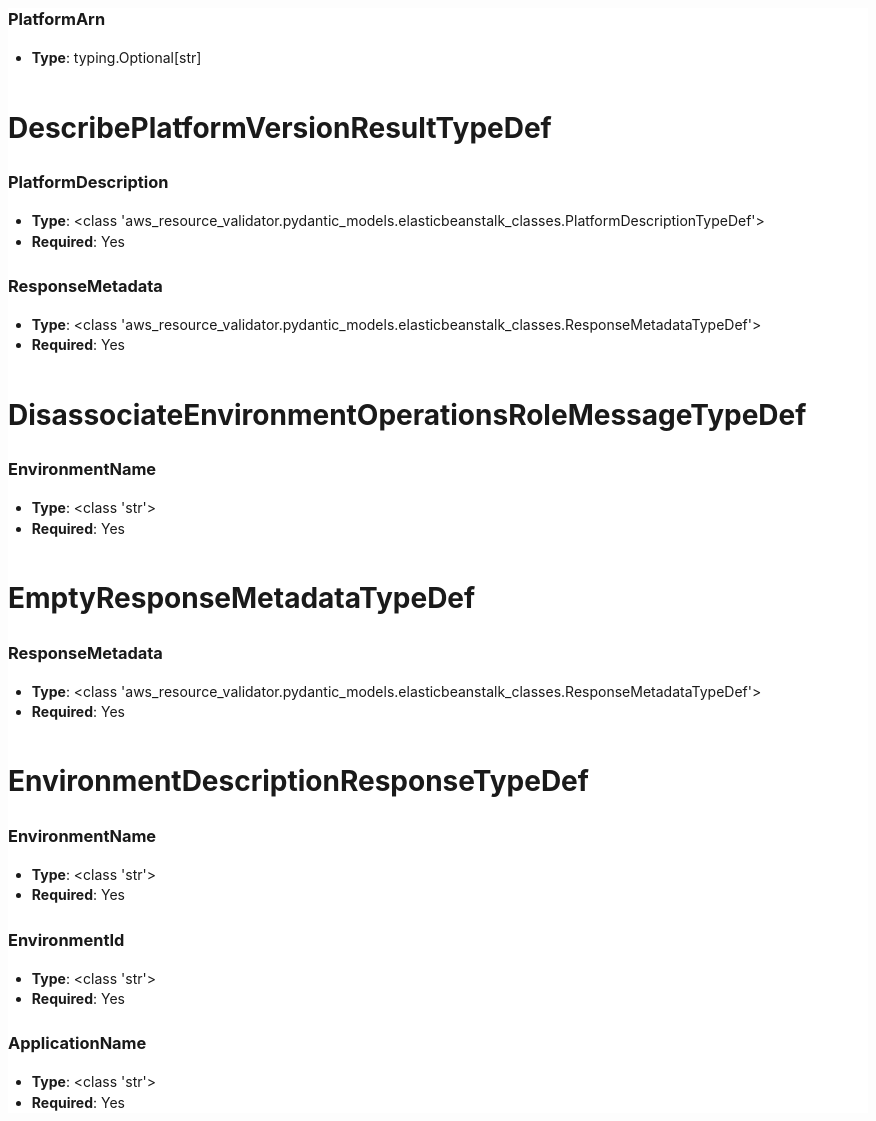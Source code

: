 ### PlatformArn
- **Type**: typing.Optional[str]


# DescribePlatformVersionResultTypeDef

### PlatformDescription
- **Type**: <class 'aws_resource_validator.pydantic_models.elasticbeanstalk_classes.PlatformDescriptionTypeDef'>
- **Required**: Yes

### ResponseMetadata
- **Type**: <class 'aws_resource_validator.pydantic_models.elasticbeanstalk_classes.ResponseMetadataTypeDef'>
- **Required**: Yes


# DisassociateEnvironmentOperationsRoleMessageTypeDef

### EnvironmentName
- **Type**: <class 'str'>
- **Required**: Yes


# EmptyResponseMetadataTypeDef

### ResponseMetadata
- **Type**: <class 'aws_resource_validator.pydantic_models.elasticbeanstalk_classes.ResponseMetadataTypeDef'>
- **Required**: Yes


# EnvironmentDescriptionResponseTypeDef

### EnvironmentName
- **Type**: <class 'str'>
- **Required**: Yes

### EnvironmentId
- **Type**: <class 'str'>
- **Required**: Yes

### ApplicationName
- **Type**: <class 'str'>
- **Required**: Yes
